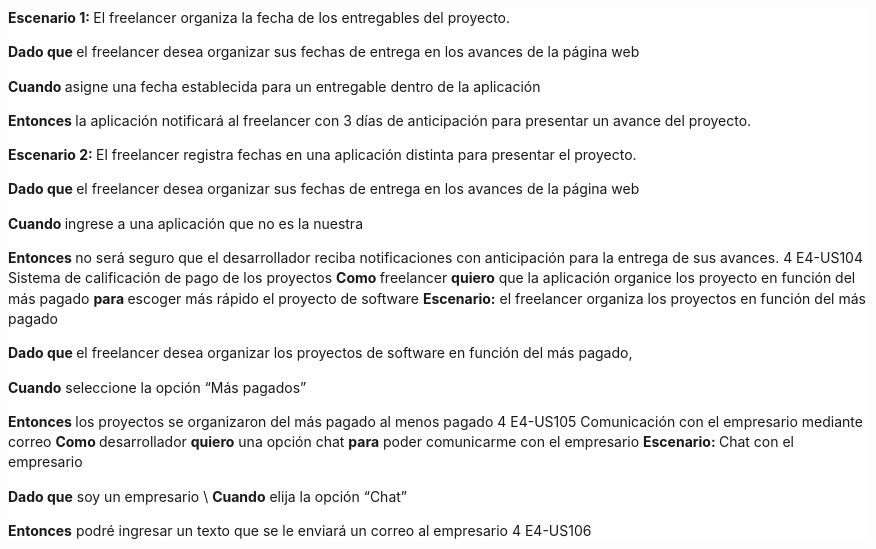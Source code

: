    <td><strong>Escenario 1: </strong>El freelancer organiza la fecha de los entregables del proyecto.
<p>
<strong>Dado que </strong>el freelancer desea organizar sus fechas de entrega en los avances de la página web
<p>
<strong>Cuando </strong>asigne una fecha establecida para un entregable dentro de la aplicación
<p>
<strong>Entonces </strong>la aplicación notificará al freelancer con 3 días de anticipación para presentar un avance del proyecto.
<p>
<strong>Escenario 2: </strong>El freelancer registra fechas en una aplicación distinta para presentar el proyecto.
<p>
<strong>Dado que </strong>el freelancer desea organizar sus fechas de entrega en los avances de la página web
<p>
<strong>Cuando </strong>ingrese a una aplicación que no es la nuestra
<p>
<strong>Entonces </strong>no será seguro que el desarrollador reciba notificaciones con anticipación para la entrega de sus avances.
   </td>
   <td>4
   </td>
  </tr>
  <tr>
   <td>E4-US104
   </td>
   <td>Sistema de calificación de pago de los proyectos
   </td>
   <td><strong>Como </strong>freelancer <strong>quiero</strong> que la aplicación organice los proyecto en función del más pagado <strong>para </strong>escoger más rápido el proyecto de software
   </td>
   <td><strong>Escenario:</strong> el freelancer organiza los proyectos en función del más pagado
<p>
<strong>Dado que </strong>el freelancer desea organizar los proyectos de software en función del más pagado,
<p>
<strong>Cuando</strong> seleccione la opción “Más pagados”
<p>
<strong>Entonces </strong>los proyectos se organizaron del más pagado al menos pagado
   </td>
   <td>4
   </td>
  </tr>
  <tr>
   <td>E4-US105
   </td>
   <td>Comunicación con el empresario mediante correo
   </td>
   <td><strong>Como </strong>desarrollador <strong>quiero</strong> una opción chat <strong>para</strong> poder comunicarme con el empresario
   </td>
   <td><strong>Escenario: </strong>Chat con el empresario
<p>
<strong>Dado que</strong> soy un empresario \
<strong>Cuando</strong> elija la opción “Chat” 
<p>
<strong>Entonces</strong> podré ingresar un texto que se le enviará un correo al empresario
   </td>
   <td>4
   </td>
  </tr>
  <tr>
   <td>E4-US106